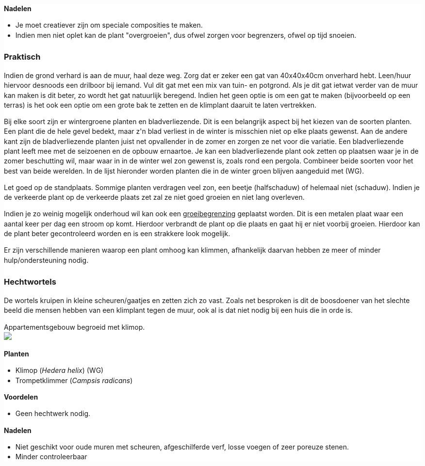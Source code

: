 **Nadelen**
- Je moet creatiever zijn om speciale composities te maken.
- Indien men niet oplet kan de plant "overgroeien", dus ofwel zorgen voor begrenzers, ofwel op tijd snoeien.

### Praktisch
Indien de grond verhard is aan de muur, haal deze weg. Zorg dat er zeker een gat van 40x40x40cm onverhard hebt. Leen/huur hiervoor desnoods een drilboor bij iemand. Vul dit gat met een mix van tuin- en potgrond. Als je dit gat ietwat verder van de muur kan maken is dit beter, zo wordt het gat natuurlijk beregend. Indien het geen optie is om een gat te maken (bijvoorbeeld op een terras) is het ook een optie om een grote bak te zetten en de klimplant daaruit te laten vertrekken.

Bij elke soort zijn er wintergroene planten en bladverliezende. Dit is een belangrijk aspect bij het kiezen van de soorten planten. Een plant die de hele gevel bedekt, maar z'n blad verliest in de winter is misschien niet op elke plaats gewenst. Aan de andere kant zijn de bladverliezende planten juist net opvallender in de zomer en zorgen ze net voor die variatie. Een bladverliezende plant leeft mee met de seizoenen en de opbouw ernaartoe. Je kan een bladverliezende plant ook zetten op plaatsen waar je in de zomer beschutting wil, maar waar in in de winter wel zon gewenst is, zoals rond een pergola. Combineer beide soorten voor het best van beide werelden. In de lijst hieronder worden planten die in de winter groen blijven aangeduid met (WG).

Let goed op de standplaats. Sommige planten verdragen veel zon, een beetje (halfschaduw) of helemaal niet (schaduw). Indien je de verkeerde plant op de verkeerde plaats zet zal ze niet goed groeien en niet lang overleven.

Indien je zo weinig mogelijk onderhoud wil kan ook een [groeibegrenzing](http://www.gggreen.eu/product/nood-aan-begrenzing/) geplaatst worden. Dit is een metalen plaat waar een aantal keer per dag een stroom op komt. Hierdoor verbrandt de plant op die plaats en gaat hij er niet voorbij groeien. Hierdoor kan de plant beter gecontroleerd worden en is een strakkere look mogelijk.

Er zijn verschillende manieren waarop een plant omhoog kan klimmen, afhankelijk daarvan hebben ze meer of minder hulp/ondersteuning nodig.

### Hechtwortels
De wortels kruipen in kleine scheuren/gaatjes en zetten zich zo vast. Zoals net besproken is dit de boosdoener van het slechte beeld die mensen hebben van een klimplant tegen de muur, ook al is dat niet nodig bij een huis die in orde is.


<div class="text-muted"> Appartementsgebouw begroeid met klimop. </div>
<img src="klimop.jpg">

**Planten**
- Klimop (*Hedera helix*) (WG)
- Trompetklimmer (*Campsis radicans*)

**Voordelen**
- Geen hechtwerk nodig.

**Nadelen**
- Niet geschikt voor oude muren met scheuren, afgeschilferde verf, losse voegen of zeer poreuze stenen.
- Minder controleerbaar
